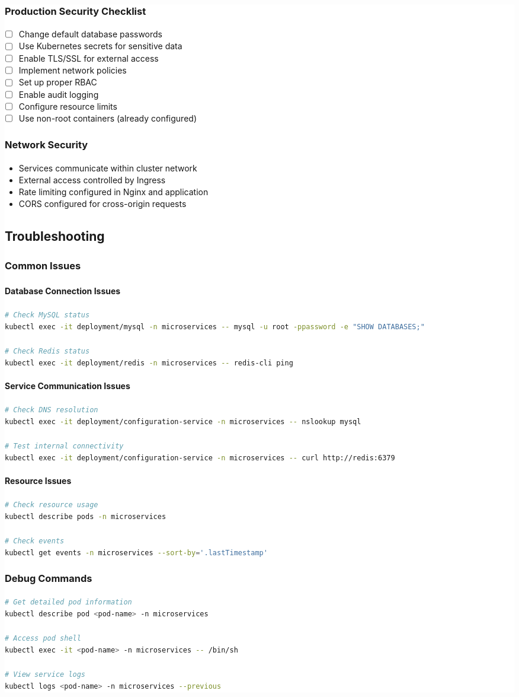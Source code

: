 ### Production Security Checklist
- [ ] Change default database passwords
- [ ] Use Kubernetes secrets for sensitive data
- [ ] Enable TLS/SSL for external access
- [ ] Implement network policies
- [ ] Set up proper RBAC
- [ ] Enable audit logging
- [ ] Configure resource limits
- [ ] Use non-root containers (already configured)

### Network Security
- Services communicate within cluster network
- External access controlled by Ingress
- Rate limiting configured in Nginx and application
- CORS configured for cross-origin requests

## Troubleshooting

### Common Issues

#### Database Connection Issues
```bash
# Check MySQL status
kubectl exec -it deployment/mysql -n microservices -- mysql -u root -ppassword -e "SHOW DATABASES;"

# Check Redis status  
kubectl exec -it deployment/redis -n microservices -- redis-cli ping
```

#### Service Communication Issues
```bash
# Check DNS resolution
kubectl exec -it deployment/configuration-service -n microservices -- nslookup mysql

# Test internal connectivity
kubectl exec -it deployment/configuration-service -n microservices -- curl http://redis:6379
```

#### Resource Issues
```bash
# Check resource usage
kubectl describe pods -n microservices

# Check events
kubectl get events -n microservices --sort-by='.lastTimestamp'
```

### Debug Commands

```bash
# Get detailed pod information
kubectl describe pod <pod-name> -n microservices

# Access pod shell
kubectl exec -it <pod-name> -n microservices -- /bin/sh

# View service logs
kubectl logs <pod-name> -n microservices --previous
```
